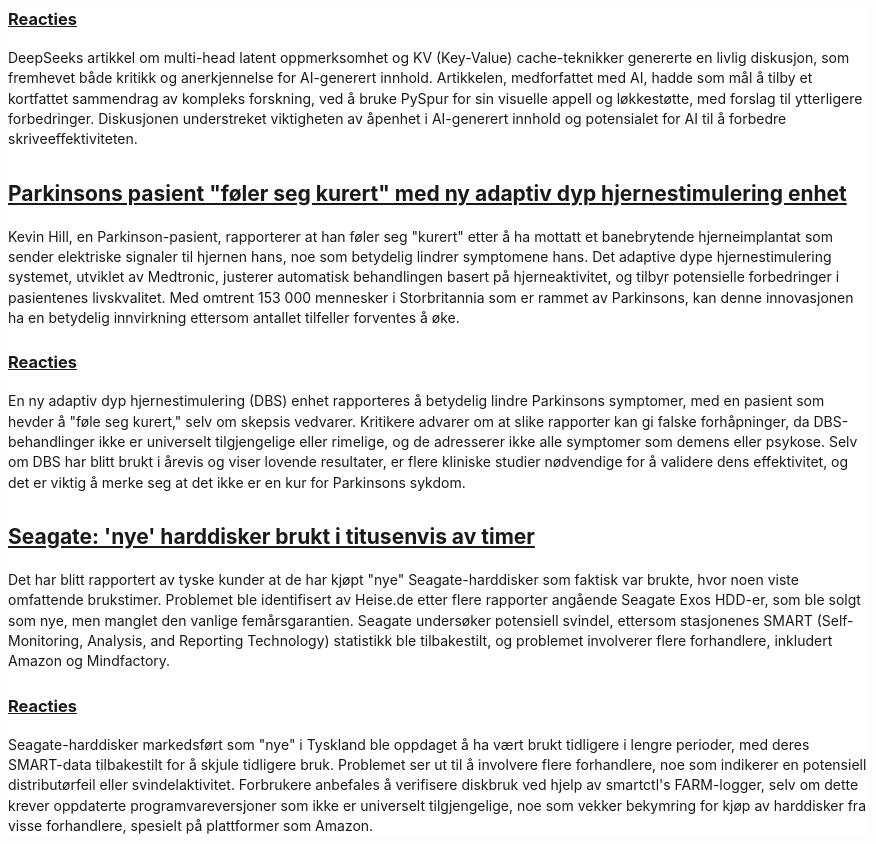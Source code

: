 ### [Reacties](https://news.ycombinator.com/item?id=42858741)

DeepSeeks artikkel om multi-head latent oppmerksomhet og KV (Key-Value) cache-teknikker genererte en livlig diskusjon, som fremhevet både kritikk og anerkjennelse for AI-generert innhold. Artikkelen, medforfattet med AI, hadde som mål å tilby et kortfattet sammendrag av kompleks forskning, ved å bruke PySpur for sin visuelle appell og løkkestøtte, med forslag til ytterligere forbedringer. Diskusjonen understreket viktigheten av åpenhet i AI-generert innhold og potensialet for AI til å forbedre skriveeffektiviteten.

## [Parkinsons pasient "føler seg kurert" med ny adaptiv dyp hjernestimulering enhet](https://www.bbc.com/news/articles/ckgn49r069wo)

Kevin Hill, en Parkinson-pasient, rapporterer at han føler seg "kurert" etter å ha mottatt et banebrytende hjerneimplantat som sender elektriske signaler til hjernen hans, noe som betydelig lindrer symptomene hans. Det adaptive dype hjernestimulering systemet, utviklet av Medtronic, justerer automatisk behandlingen basert på hjerneaktivitet, og tilbyr potensielle forbedringer i pasientenes livskvalitet. Med omtrent 153 000 mennesker i Storbritannia som er rammet av Parkinsons, kan denne innovasjonen ha en betydelig innvirkning ettersom antallet tilfeller forventes å øke.

### [Reacties](https://news.ycombinator.com/item?id=42857293)

En ny adaptiv dyp hjernestimulering (DBS) enhet rapporteres å betydelig lindre Parkinsons symptomer, med en pasient som hevder å "føle seg kurert," selv om skepsis vedvarer. Kritikere advarer om at slike rapporter kan gi falske forhåpninger, da DBS-behandlinger ikke er universelt tilgjengelige eller rimelige, og de adresserer ikke alle symptomer som demens eller psykose. Selv om DBS har blitt brukt i årevis og viser lovende resultater, er flere kliniske studier nødvendige for å validere dens effektivitet, og det er viktig å merke seg at det ikke er en kur for Parkinsons sykdom.

## [Seagate: 'nye' harddisker brukt i titusenvis av timer](https://www.tomshardware.com/pc-components/hdds/german-seagate-customers-say-their-new-hard-drives-were-actually-used-resold-hdds-reportedly-used-for-tens-of-thousands-of-hours)

Det har blitt rapportert av tyske kunder at de har kjøpt "nye" Seagate-harddisker som faktisk var brukte, hvor noen viste omfattende brukstimer. Problemet ble identifisert av Heise.de etter flere rapporter angående Seagate Exos HDD-er, som ble solgt som nye, men manglet den vanlige femårsgarantien. Seagate undersøker potensiell svindel, ettersom stasjonenes SMART (Self-Monitoring, Analysis, and Reporting Technology) statistikk ble tilbakestilt, og problemet involverer flere forhandlere, inkludert Amazon og Mindfactory.

### [Reacties](https://news.ycombinator.com/item?id=42864788)

Seagate-harddisker markedsført som "nye" i Tyskland ble oppdaget å ha vært brukt tidligere i lengre perioder, med deres SMART-data tilbakestilt for å skjule tidligere bruk. Problemet ser ut til å involvere flere forhandlere, noe som indikerer en potensiell distributørfeil eller svindelaktivitet. Forbrukere anbefales å verifisere diskbruk ved hjelp av smartctl's FARM-logger, selv om dette krever oppdaterte programvareversjoner som ikke er universelt tilgjengelige, noe som vekker bekymring for kjøp av harddisker fra visse forhandlere, spesielt på plattformer som Amazon.
